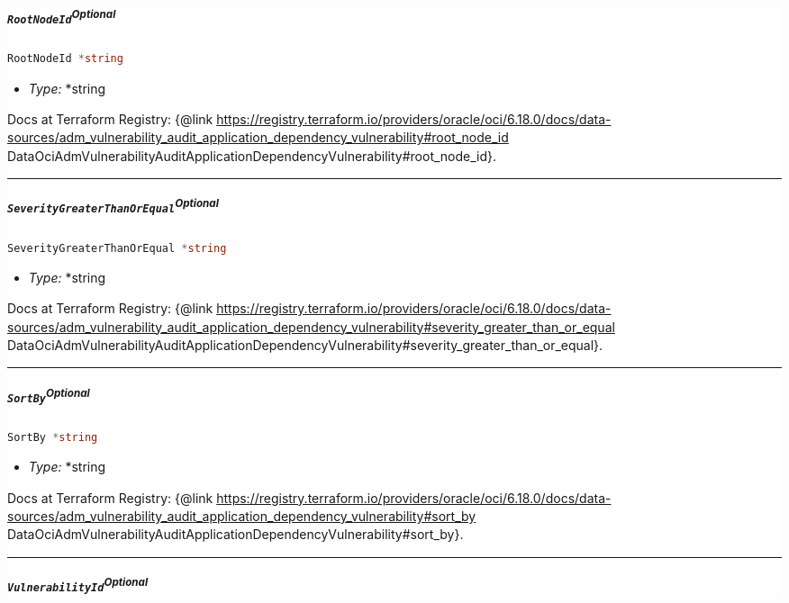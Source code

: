 
##### `RootNodeId`<sup>Optional</sup> <a name="RootNodeId" id="rhizo-co-terraform-provider-oci.dataOciAdmVulnerabilityAuditApplicationDependencyVulnerability.DataOciAdmVulnerabilityAuditApplicationDependencyVulnerabilityConfig.property.rootNodeId"></a>

```go
RootNodeId *string
```

- *Type:* *string

Docs at Terraform Registry: {@link https://registry.terraform.io/providers/oracle/oci/6.18.0/docs/data-sources/adm_vulnerability_audit_application_dependency_vulnerability#root_node_id DataOciAdmVulnerabilityAuditApplicationDependencyVulnerability#root_node_id}.

---

##### `SeverityGreaterThanOrEqual`<sup>Optional</sup> <a name="SeverityGreaterThanOrEqual" id="rhizo-co-terraform-provider-oci.dataOciAdmVulnerabilityAuditApplicationDependencyVulnerability.DataOciAdmVulnerabilityAuditApplicationDependencyVulnerabilityConfig.property.severityGreaterThanOrEqual"></a>

```go
SeverityGreaterThanOrEqual *string
```

- *Type:* *string

Docs at Terraform Registry: {@link https://registry.terraform.io/providers/oracle/oci/6.18.0/docs/data-sources/adm_vulnerability_audit_application_dependency_vulnerability#severity_greater_than_or_equal DataOciAdmVulnerabilityAuditApplicationDependencyVulnerability#severity_greater_than_or_equal}.

---

##### `SortBy`<sup>Optional</sup> <a name="SortBy" id="rhizo-co-terraform-provider-oci.dataOciAdmVulnerabilityAuditApplicationDependencyVulnerability.DataOciAdmVulnerabilityAuditApplicationDependencyVulnerabilityConfig.property.sortBy"></a>

```go
SortBy *string
```

- *Type:* *string

Docs at Terraform Registry: {@link https://registry.terraform.io/providers/oracle/oci/6.18.0/docs/data-sources/adm_vulnerability_audit_application_dependency_vulnerability#sort_by DataOciAdmVulnerabilityAuditApplicationDependencyVulnerability#sort_by}.

---

##### `VulnerabilityId`<sup>Optional</sup> <a name="VulnerabilityId" id="rhizo-co-terraform-provider-oci.dataOciAdmVulnerabilityAuditApplicationDependencyVulnerability.DataOciAdmVulnerabilityAuditApplicationDependencyVulnerabilityConfig.property.vulnerabilityId"></a>
